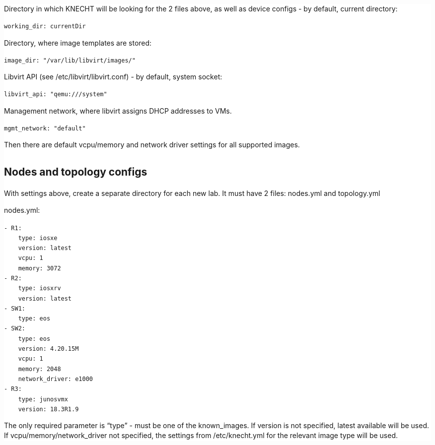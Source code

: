 Directory in which KNECHT will be looking for the 2 files above, as well as device configs - by default, current directory:

```
working_dir: currentDir
```

Directory, where image templates are stored:

```
image_dir: "/var/lib/libvirt/images/"
```

Libvirt API (see /etc/libvirt/libvirt.conf) -  by default, system socket:

```
libvirt_api: "qemu:///system"
```

Management network, where libvirt assigns DHCP addresses to VMs.

```
mgmt_network: "default"
```

Then there are default vcpu/memory and network driver settings for all supported images.

## Nodes and topology configs

With settings above, create a separate directory for each new lab. It must have 2 files: nodes.yml and topology.yml

nodes.yml:

```
- R1:
    type: iosxe
    version: latest
    vcpu: 1
    memory: 3072
- R2:
    type: iosxrv
    version: latest
- SW1:
    type: eos
- SW2:
    type: eos
    version: 4.20.15M
    vcpu: 1
    memory: 2048
    network_driver: e1000
- R3:
    type: junosvmx
    version: 18.3R1.9
```

The only required parameter is “type” - must be one of the known_images. If version is not specified, latest available will be used. If vcpu/memory/network_driver not specified, the settings from /etc/knecht.yml for the relevant image type will be used. 
